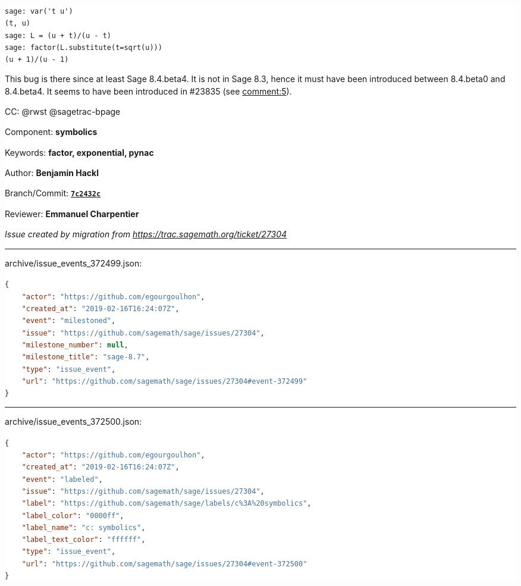 ```
sage: var('t u')
(t, u)
sage: L = (u + t)/(u - t)
sage: factor(L.substitute(t=sqrt(u)))
(u + 1)/(u - 1)
```
This bug is there since at least Sage 8.4.beta4. It is not in Sage 8.3, hence it must have been introduced between 8.4.beta0 and 8.4.beta4. It seems to have been introduced in #23835 (see [comment:5](#comment%3A5)).


CC:  @rwst @sagetrac-bpage

Component: **symbolics**

Keywords: **factor, exponential, pynac**

Author: **Benjamin Hackl**

Branch/Commit: **[`7c2432c`](https://github.com/sagemath/sagetrac-mirror/commit/7c2432ce2fdfe7eb905b91179a0fcaccef3d0a52)**

Reviewer: **Emmanuel Charpentier**

_Issue created by migration from https://trac.sagemath.org/ticket/27304_





---

archive/issue_events_372499.json:
```json
{
    "actor": "https://github.com/egourgoulhon",
    "created_at": "2019-02-16T16:24:07Z",
    "event": "milestoned",
    "issue": "https://github.com/sagemath/sage/issues/27304",
    "milestone_number": null,
    "milestone_title": "sage-8.7",
    "type": "issue_event",
    "url": "https://github.com/sagemath/sage/issues/27304#event-372499"
}
```



---

archive/issue_events_372500.json:
```json
{
    "actor": "https://github.com/egourgoulhon",
    "created_at": "2019-02-16T16:24:07Z",
    "event": "labeled",
    "issue": "https://github.com/sagemath/sage/issues/27304",
    "label": "https://github.com/sagemath/sage/labels/c%3A%20symbolics",
    "label_color": "0000ff",
    "label_name": "c: symbolics",
    "label_text_color": "ffffff",
    "type": "issue_event",
    "url": "https://github.com/sagemath/sage/issues/27304#event-372500"
}
```
